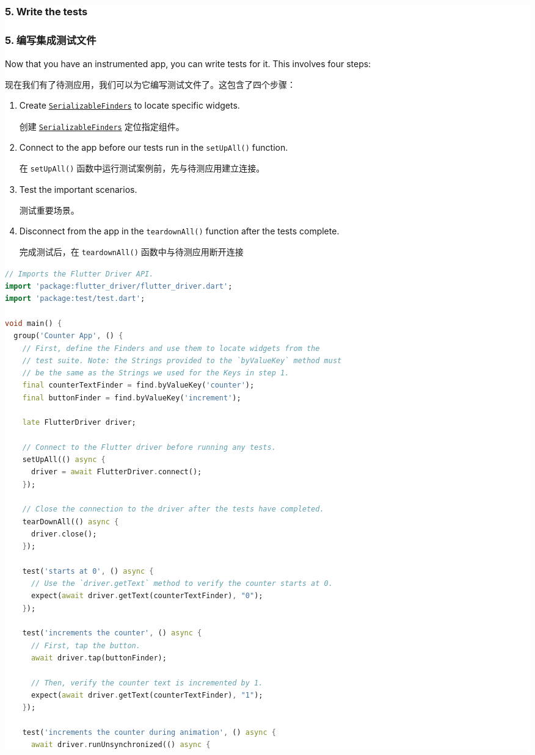 ### 5. Write the tests

### 5. 编写集成测试文件

Now that you have an instrumented app, you can write tests for it.
This involves four steps:

现在我们有了待测应用，我们可以为它编写测试文件了。这包含了四个步骤：

  1. Create [`SerializableFinders`][]
     to locate specific widgets.
 
     创建 [`SerializableFinders`][] 定位指定组件。

  2. Connect to the app before our tests run in the `setUpAll()` function.

     在 `setUpAll()` 函数中运行测试案例前，先与待测应用建立连接。

  3. Test the important scenarios.

     测试重要场景。

  4. Disconnect from the app in the `teardownAll()` function after the tests
     complete.

     完成测试后，在 `teardownAll()` 函数中与待测应用断开连接

<?code-excerpt "test_driver/app_test.dart"?>
```dart
// Imports the Flutter Driver API.
import 'package:flutter_driver/flutter_driver.dart';
import 'package:test/test.dart';

void main() {
  group('Counter App', () {
    // First, define the Finders and use them to locate widgets from the
    // test suite. Note: the Strings provided to the `byValueKey` method must
    // be the same as the Strings we used for the Keys in step 1.
    final counterTextFinder = find.byValueKey('counter');
    final buttonFinder = find.byValueKey('increment');

    late FlutterDriver driver;

    // Connect to the Flutter driver before running any tests.
    setUpAll(() async {
      driver = await FlutterDriver.connect();
    });

    // Close the connection to the driver after the tests have completed.
    tearDownAll(() async {
      driver.close();
    });

    test('starts at 0', () async {
      // Use the `driver.getText` method to verify the counter starts at 0.
      expect(await driver.getText(counterTextFinder), "0");
    });

    test('increments the counter', () async {
      // First, tap the button.
      await driver.tap(buttonFinder);

      // Then, verify the counter text is incremented by 1.
      expect(await driver.getText(counterTextFinder), "1");
    });

    test('increments the counter during animation', () async {
      await driver.runUnsynchronized(() async {
```

[Download ChromeDriver]: https://chromedriver.chromium.org/downloads
[Download EdgeDriver]: https://developer.microsoft.com/en-us/microsoft-edge/tools/webdriver/
[Download GeckoDriver]: {{site.github}}/mozilla/geckodriver/releases
[flutter_driver]: {{site.api}}/flutter/flutter_driver/flutter_driver-library.html
[integration_test]: {{site.repo.flutter}}/tree/master/packages/integration_test
[Integration testing]: {{site.url}}/testing/integration-tests
[`SerializableFinders`]: {{site.api}}/flutter/flutter_driver/CommonFinders-class.html
[`ValueKey`]: {{site.api}}/flutter/foundation/ValueKey-class.html
